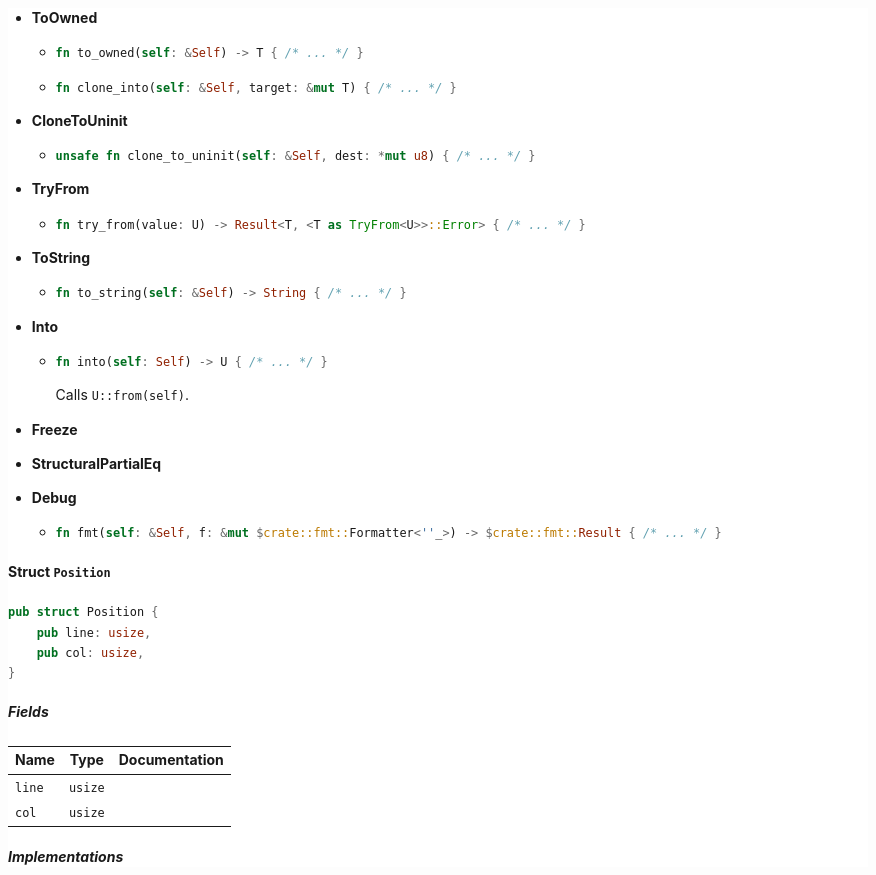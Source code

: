 - **ToOwned**
  - ```rust
    fn to_owned(self: &Self) -> T { /* ... */ }
    ```

  - ```rust
    fn clone_into(self: &Self, target: &mut T) { /* ... */ }
    ```

- **CloneToUninit**
  - ```rust
    unsafe fn clone_to_uninit(self: &Self, dest: *mut u8) { /* ... */ }
    ```

- **TryFrom**
  - ```rust
    fn try_from(value: U) -> Result<T, <T as TryFrom<U>>::Error> { /* ... */ }
    ```

- **ToString**
  - ```rust
    fn to_string(self: &Self) -> String { /* ... */ }
    ```

- **Into**
  - ```rust
    fn into(self: Self) -> U { /* ... */ }
    ```
    Calls `U::from(self)`.

- **Freeze**
- **StructuralPartialEq**
- **Debug**
  - ```rust
    fn fmt(self: &Self, f: &mut $crate::fmt::Formatter<''_>) -> $crate::fmt::Result { /* ... */ }
    ```

#### Struct `Position`

```rust
pub struct Position {
    pub line: usize,
    pub col: usize,
}
```

##### Fields

| Name | Type | Documentation |
|------|------|---------------|
| `line` | `usize` |  |
| `col` | `usize` |  |

##### Implementations
